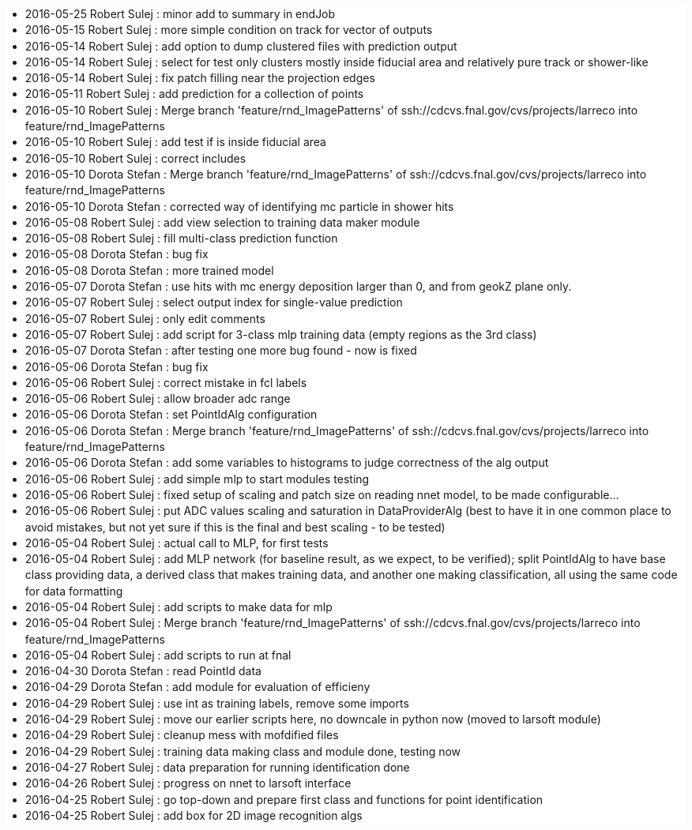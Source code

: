 -   2016-05-25 Robert Sulej : minor add to summary in endJob
-   2016-05-15 Robert Sulej : more simple condition on track for vector of outputs
-   2016-05-14 Robert Sulej : add option to dump clustered files with prediction output
-   2016-05-14 Robert Sulej : select for test only clusters mostly inside fiducial area and relatively pure track or shower-like
-   2016-05-14 Robert Sulej : fix patch filling near the projection edges
-   2016-05-11 Robert Sulej : add prediction for a collection of points
-   2016-05-10 Robert Sulej : Merge branch 'feature/rnd_ImagePatterns' of ssh://cdcvs.fnal.gov/cvs/projects/larreco into feature/rnd_ImagePatterns
-   2016-05-10 Robert Sulej : add test if is inside fiducial area
-   2016-05-10 Robert Sulej : correct includes
-   2016-05-10 Dorota Stefan : Merge branch 'feature/rnd_ImagePatterns' of ssh://cdcvs.fnal.gov/cvs/projects/larreco into feature/rnd_ImagePatterns
-   2016-05-10 Dorota Stefan : corrected way of identifying mc particle in shower hits
-   2016-05-08 Robert Sulej : add view selection to training data maker module
-   2016-05-08 Robert Sulej : fill multi-class prediction function
-   2016-05-08 Dorota Stefan : bug fix
-   2016-05-08 Dorota Stefan : more trained model
-   2016-05-07 Dorota Stefan : use hits with mc energy deposition larger than 0, and from geokZ plane only.
-   2016-05-07 Robert Sulej : select output index for single-value prediction
-   2016-05-07 Robert Sulej : only edit comments
-   2016-05-07 Robert Sulej : add script for 3-class mlp training data (empty regions as the 3rd class)
-   2016-05-07 Dorota Stefan : after testing one more bug found - now is fixed
-   2016-05-06 Dorota Stefan : bug fix
-   2016-05-06 Robert Sulej : correct mistake in fcl labels
-   2016-05-06 Robert Sulej : allow broader adc range
-   2016-05-06 Dorota Stefan : set PointIdAlg configuration
-   2016-05-06 Dorota Stefan : Merge branch 'feature/rnd_ImagePatterns' of ssh://cdcvs.fnal.gov/cvs/projects/larreco into feature/rnd_ImagePatterns
-   2016-05-06 Dorota Stefan : add some variables to histograms to judge correctness of the alg output
-   2016-05-06 Robert Sulej : add simple mlp to start modules testing
-   2016-05-06 Robert Sulej : fixed setup of scaling and patch size on reading nnet model, to be made configurable…
-   2016-05-06 Robert Sulej : put ADC values scaling and saturation in DataProviderAlg (best to have it in one common place to avoid mistakes, but not yet sure if this is the final and best scaling - to be tested)
-   2016-05-04 Robert Sulej : actual call to MLP, for first tests
-   2016-05-04 Robert Sulej : add MLP network (for baseline result, as we expect, to be verified); split PointIdAlg to have base class providing data, a derived class that makes training data, and another one making classification, all using the same code for data formatting
-   2016-05-04 Robert Sulej : add scripts to make data for mlp
-   2016-05-04 Robert Sulej : Merge branch 'feature/rnd_ImagePatterns' of ssh://cdcvs.fnal.gov/cvs/projects/larreco into feature/rnd_ImagePatterns
-   2016-05-04 Robert Sulej : add scripts to run at fnal
-   2016-04-30 Dorota Stefan : read PointId data
-   2016-04-29 Dorota Stefan : add module for evaluation of efficieny
-   2016-04-29 Robert Sulej : use int as training labels, remove some imports
-   2016-04-29 Robert Sulej : move our earlier scripts here, no downcale in python now (moved to larsoft module)
-   2016-04-29 Robert Sulej : cleanup mess with mofdified files
-   2016-04-29 Robert Sulej : training data making class and module done, testing now
-   2016-04-27 Robert Sulej : data preparation for running identification done
-   2016-04-26 Robert Sulej : progress on nnet to larsoft interface
-   2016-04-25 Robert Sulej : go top-down and prepare first class and functions for point identification
-   2016-04-25 Robert Sulej : add box for 2D image recognition algs
